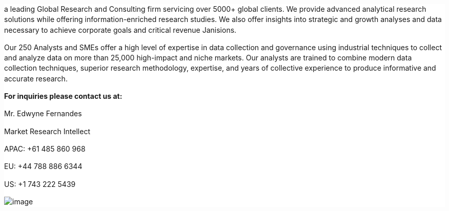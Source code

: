a leading Global Research and Consulting firm servicing over 5000+ global clients. We provide advanced analytical research solutions while offering information-enriched research studies.&nbsp;</span>We also offer insights into strategic and growth analyses and data necessary to achieve corporate goals and critical revenue Janisions.</p><p><span class="">Our 250 Analysts and SMEs offer a high level of expertise in data collection and governance using industrial techniques to collect and analyze data on more than 25,000 high-impact and niche markets. Our analysts are trained to combine modern data collection techniques, superior research methodology, expertise, and years of collective experience to produce informative and accurate research.</span></p><p><strong>For inquiries please contact us at:</strong></p><p>Mr. Edwyne Fernandes</p><p>Market Research Intellect</p><p>APAC: +61 485 860 968</p><p>EU: +44 788 886 6344</p><p>US: +1 743 222 5439</p>
![image](https://github.com/user-attachments/assets/b067cf36-37ed-4a28-a3c1-06016aa5ab6c)
